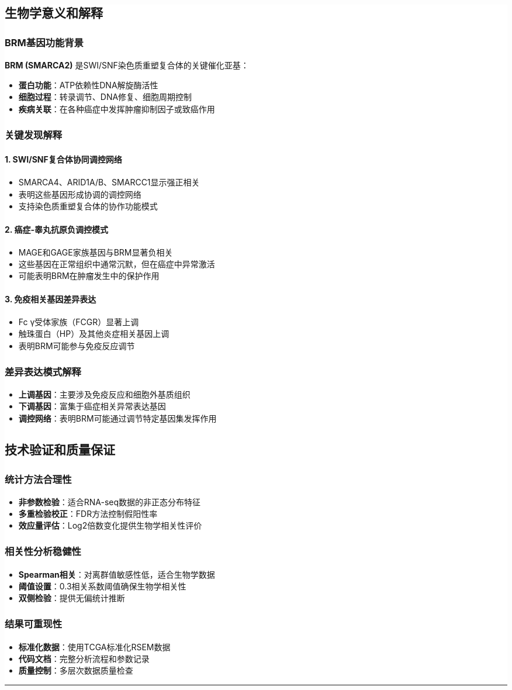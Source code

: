 
## 生物学意义和解释

### BRM基因功能背景
**BRM (SMARCA2)** 是SWI/SNF染色质重塑复合体的关键催化亚基：
- **蛋白功能**：ATP依赖性DNA解旋酶活性
- **细胞过程**：转录调节、DNA修复、细胞周期控制
- **疾病关联**：在各种癌症中发挥肿瘤抑制因子或致癌作用

### 关键发现解释

#### 1. SWI/SNF复合体协同调控网络
- SMARCA4、ARID1A/B、SMARCC1显示强正相关
- 表明这些基因形成协调的调控网络
- 支持染色质重塑复合体的协作功能模式

#### 2. 癌症-睾丸抗原负调控模式
- MAGE和GAGE家族基因与BRM显著负相关
- 这些基因在正常组织中通常沉默，但在癌症中异常激活
- 可能表明BRM在肿瘤发生中的保护作用

#### 3. 免疫相关基因差异表达
- Fc γ受体家族（FCGR）显著上调
- 触珠蛋白（HP）及其他炎症相关基因上调
- 表明BRM可能参与免疫反应调节

### 差异表达模式解释
- **上调基因**：主要涉及免疫反应和细胞外基质组织
- **下调基因**：富集于癌症相关异常表达基因
- **调控网络**：表明BRM可能通过调节特定基因集发挥作用

## 技术验证和质量保证

### 统计方法合理性
- **非参数检验**：适合RNA-seq数据的非正态分布特征
- **多重检验校正**：FDR方法控制假阳性率
- **效应量评估**：Log2倍数变化提供生物学相关性评价

### 相关性分析稳健性
- **Spearman相关**：对离群值敏感性低，适合生物学数据
- **阈值设置**：0.3相关系数阈值确保生物学相关性
- **双侧检验**：提供无偏统计推断

### 结果可重现性
- **标准化数据**：使用TCGA标准化RSEM数据
- **代码文档**：完整分析流程和参数记录
- **质量控制**：多层次数据质量检查

---
